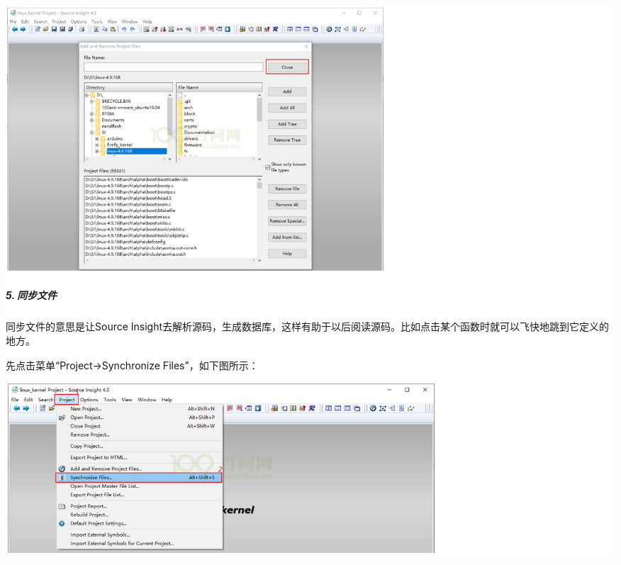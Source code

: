  <img src="assets/image-20220322161808701.png" alt="image-20220322161808701" style="zoom:67%;" />

 

##### 5. 同步文件

同步文件的意思是让Source Insight去解析源码，生成数据库，这样有助于以后阅读源码。比如点击某个函数时就可以飞快地跳到它定义的地方。

先点击菜单“Project->Synchronize Files”，如下图所示：

 <img src="assets/image-20220322161822098.png" alt="image-20220322161822098" style="zoom:67%;" />
